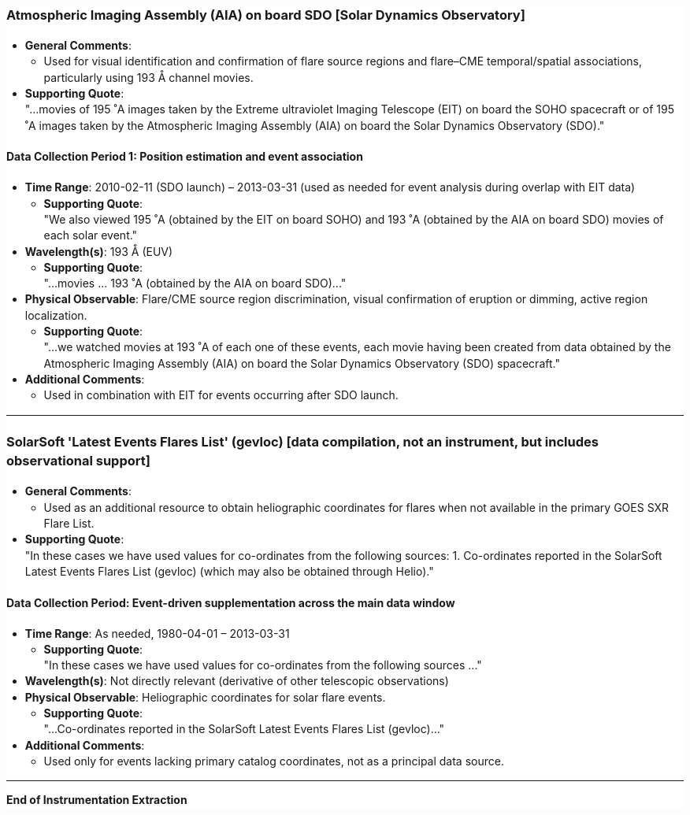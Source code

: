 
### Atmospheric Imaging Assembly (AIA) on board SDO [Solar Dynamics Observatory]

- **General Comments**:
  - Used for visual identification and confirmation of flare source regions and flare–CME temporal/spatial associations, particularly using 193 Å channel movies.
- **Supporting Quote**:  
  "...movies of 195 ˚A images taken by the Extreme ultraviolet Imaging Telescope (EIT) on board the SOHO spacecraft or of 195 ˚A images taken by the Atmospheric Imaging Assembly (AIA) on board the Solar Dynamics Observatory (SDO)."

#### Data Collection Period 1: Position estimation and event association
- **Time Range**: 2010-02-11 (SDO launch) – 2013-03-31 (used as needed for event analysis during overlap with EIT data)
  - **Supporting Quote**:  
    "We also viewed 195 ˚A (obtained by the EIT on board SOHO) and 193 ˚A (obtained by the AIA on board SDO) movies of each solar event."
- **Wavelength(s)**: 193 Å (EUV)
  - **Supporting Quote**:  
    "...movies ... 193 ˚A (obtained by the AIA on board SDO)..."
- **Physical Observable**: Flare/CME source region discrimination, visual confirmation of eruption or dimming, active region localization.
  - **Supporting Quote**:  
    "...we watched movies at 193 ˚A of each one of these events, each movie having been created from data obtained by the Atmospheric Imaging Assembly (AIA) on board the Solar Dynamics Observatory (SDO) spacecraft."
- **Additional Comments**:
  - Used in combination with EIT for events occurring after SDO launch.

---

### SolarSoft 'Latest Events Flares List' (gevloc) [data compilation, not an instrument, but includes observational support]

- **General Comments**:
  - Used as an additional resource to obtain heliographic coordinates for flares when not available in the primary GOES SXR Flare List.
- **Supporting Quote**:  
  "In these cases we have used values for co-ordinates from the following sources: 1. Co-ordinates reported in the SolarSoft Latest Events Flares List (gevloc) (which may also be obtained through Helio)."

#### Data Collection Period: Event-driven supplementation across the main data window
- **Time Range**: As needed, 1980-04-01 – 2013-03-31
  - **Supporting Quote**:  
    "In these cases we have used values for co-ordinates from the following sources ..."
- **Wavelength(s)**: Not directly relevant (derivative of other telescopic observations)
- **Physical Observable**: Heliographic coordinates for solar flare events.
  - **Supporting Quote**:  
    "...Co-ordinates reported in the SolarSoft Latest Events Flares List (gevloc)..."
- **Additional Comments**:
  - Used only for events lacking primary catalog coordinates, not as a principal data source.

---

**End of Instrumentation Extraction**
